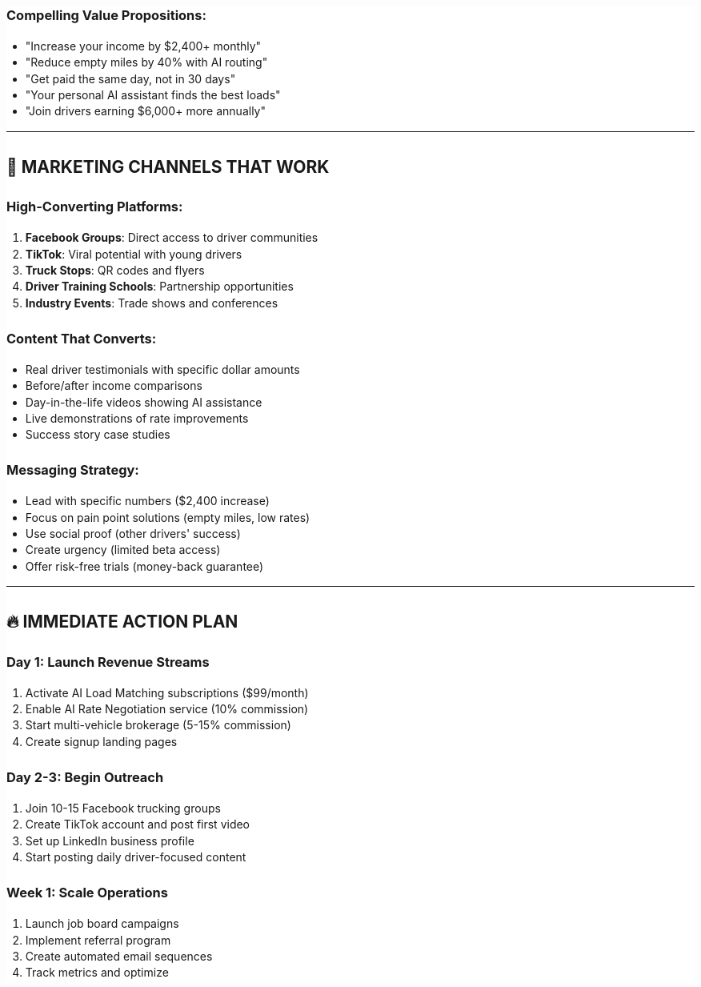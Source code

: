 ### Compelling Value Propositions:
- "Increase your income by $2,400+ monthly"
- "Reduce empty miles by 40% with AI routing"
- "Get paid the same day, not in 30 days"
- "Your personal AI assistant finds the best loads"
- "Join drivers earning $6,000+ more annually"

---

## 📱 MARKETING CHANNELS THAT WORK

### High-Converting Platforms:
1. **Facebook Groups**: Direct access to driver communities
2. **TikTok**: Viral potential with young drivers
3. **Truck Stops**: QR codes and flyers
4. **Driver Training Schools**: Partnership opportunities
5. **Industry Events**: Trade shows and conferences

### Content That Converts:
- Real driver testimonials with specific dollar amounts
- Before/after income comparisons
- Day-in-the-life videos showing AI assistance
- Live demonstrations of rate improvements
- Success story case studies

### Messaging Strategy:
- Lead with specific numbers ($2,400 increase)
- Focus on pain point solutions (empty miles, low rates)
- Use social proof (other drivers' success)
- Create urgency (limited beta access)
- Offer risk-free trials (money-back guarantee)

---

## 🔥 IMMEDIATE ACTION PLAN

### Day 1: Launch Revenue Streams
1. Activate AI Load Matching subscriptions ($99/month)
2. Enable AI Rate Negotiation service (10% commission)
3. Start multi-vehicle brokerage (5-15% commission)
4. Create signup landing pages

### Day 2-3: Begin Outreach
1. Join 10-15 Facebook trucking groups
2. Create TikTok account and post first video
3. Set up LinkedIn business profile
4. Start posting daily driver-focused content

### Week 1: Scale Operations
1. Launch job board campaigns
2. Implement referral program
3. Create automated email sequences
4. Track metrics and optimize
